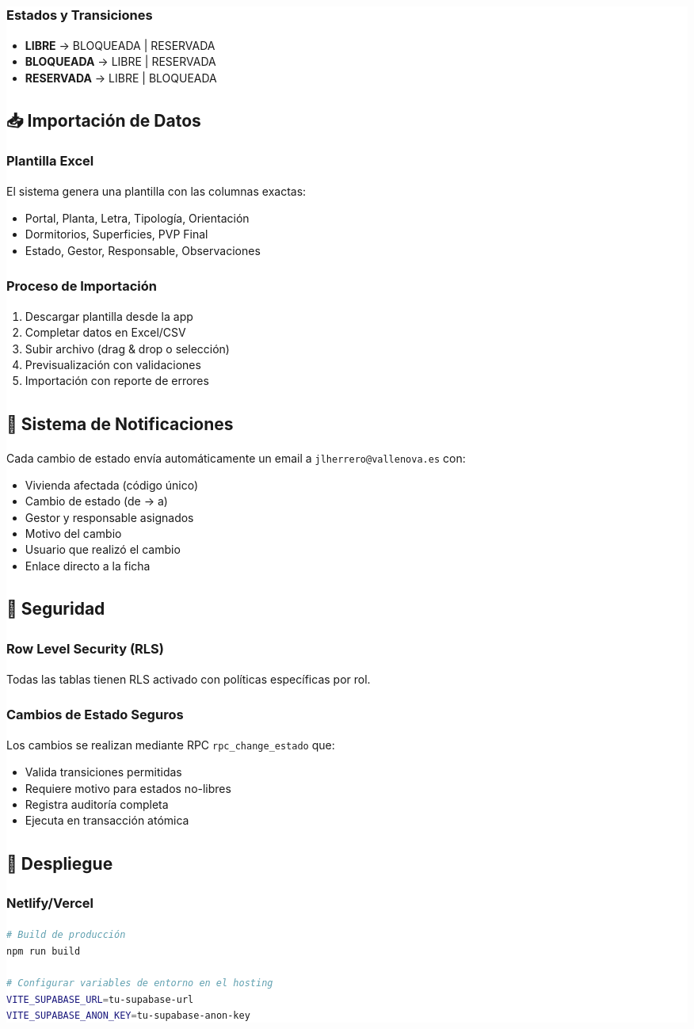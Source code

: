 ### Estados y Transiciones
- **LIBRE** → BLOQUEADA | RESERVADA
- **BLOQUEADA** → LIBRE | RESERVADA  
- **RESERVADA** → LIBRE | BLOQUEADA

## 📥 Importación de Datos

### Plantilla Excel
El sistema genera una plantilla con las columnas exactas:
- Portal, Planta, Letra, Tipología, Orientación
- Dormitorios, Superficies, PVP Final
- Estado, Gestor, Responsable, Observaciones

### Proceso de Importación
1. Descargar plantilla desde la app
2. Completar datos en Excel/CSV
3. Subir archivo (drag & drop o selección)
4. Previsualización con validaciones
5. Importación con reporte de errores

## 📧 Sistema de Notificaciones

Cada cambio de estado envía automáticamente un email a `jlherrero@vallenova.es` con:
- Vivienda afectada (código único)
- Cambio de estado (de → a)
- Gestor y responsable asignados
- Motivo del cambio
- Usuario que realizó el cambio
- Enlace directo a la ficha

## 🔐 Seguridad

### Row Level Security (RLS)
Todas las tablas tienen RLS activado con políticas específicas por rol.

### Cambios de Estado Seguros
Los cambios se realizan mediante RPC `rpc_change_estado` que:
- Valida transiciones permitidas
- Requiere motivo para estados no-libres
- Registra auditoría completa
- Ejecuta en transacción atómica

## 🚀 Despliegue

### Netlify/Vercel
```bash
# Build de producción
npm run build

# Configurar variables de entorno en el hosting
VITE_SUPABASE_URL=tu-supabase-url
VITE_SUPABASE_ANON_KEY=tu-supabase-anon-key
```
